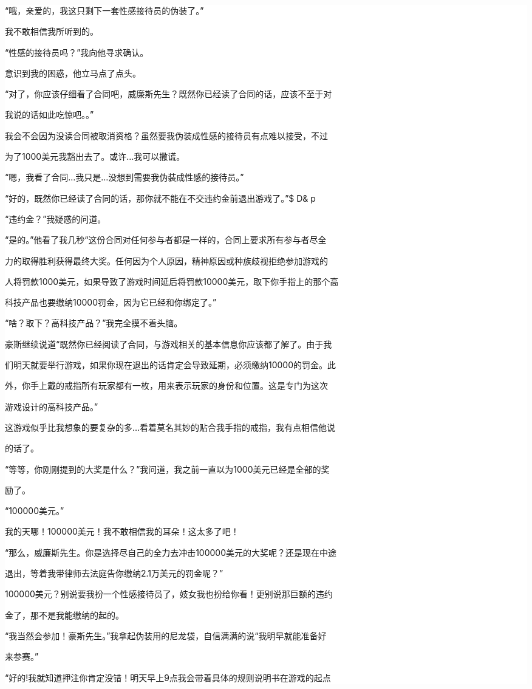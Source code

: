 “哦，亲爱的，我这只剩下一套性感接待员的伪装了。”

我不敢相信我所听到的。

“性感的接待员吗？”我向他寻求确认。

意识到我的困惑，他立马点了点头。

“对了，你应该仔细看了合同吧，威廉斯先生？既然你已经读了合同的话，应该不至于对

我说的话如此吃惊吧。。”

我会不会因为没读合同被取消资格？虽然要我伪装成性感的接待员有点难以接受，不过

为了1000美元我豁出去了。或许…我可以撒谎。

“嗯，我看了合同…我只是…没想到需要我伪装成性感的接待员。”

“好的，既然你已经读了合同的话，那你就不能在不交违约金前退出游戏了。”$ D& p

“违约金？”我疑惑的问道。

“是的。”他看了我几秒“这份合同对任何参与者都是一样的，合同上要求所有参与者尽全

力的取得胜利获得最终大奖。任何因为个人原因，精神原因或种族歧视拒绝参加游戏的

人将罚款1000美元，如果导致了游戏时间延后将罚款10000美元，取下你手指上的那个高

科技产品也要缴纳10000罚金，因为它已经和你绑定了。”

“啥？取下？高科技产品？”我完全摸不着头脑。

豪斯继续说道“既然你已经阅读了合同，与游戏相关的基本信息你应该都了解了。由于我

们明天就要举行游戏，如果你现在退出的话肯定会导致延期，必须缴纳10000的罚金。此

外，你手上戴的戒指所有玩家都有一枚，用来表示玩家的身份和位置。这是专门为这次

游戏设计的高科技产品。”

这游戏似乎比我想象的要复杂的多…看着莫名其妙的贴合我手指的戒指，我有点相信他说

的话了。

“等等，你刚刚提到的大奖是什么？”我问道，我之前一直以为1000美元已经是全部的奖

励了。

“100000美元。”

我的天哪！100000美元！我不敢相信我的耳朵！这太多了吧！

“那么，威廉斯先生。你是选择尽自己的全力去冲击100000美元的大奖呢？还是现在中途

退出，等着我带律师去法庭告你缴纳2.1万美元的罚金呢？”

100000美元？别说要我扮一个性感接待员了，妓女我也扮给你看！更别说那巨额的违约

金了，那不是我能缴纳的起的。

“我当然会参加！豪斯先生。”我拿起伪装用的尼龙袋，自信满满的说“我明早就能准备好

来参赛。”

“好的!我就知道押注你肯定没错！明天早上9点我会带着具体的规则说明书在游戏的起点

